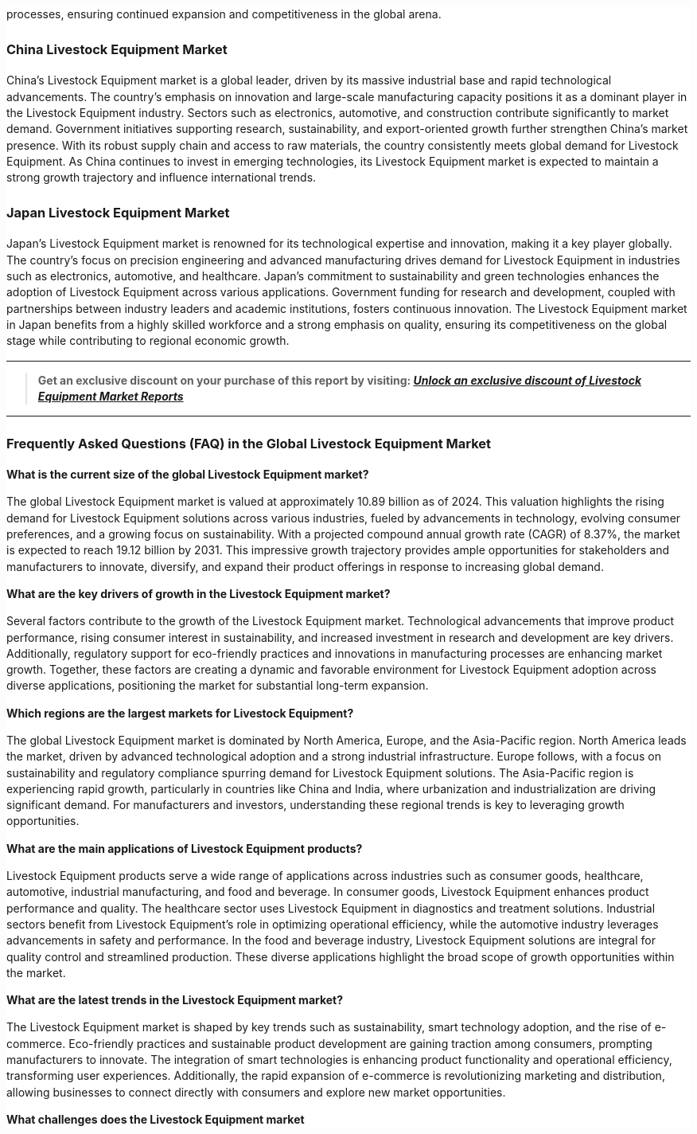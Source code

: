 processes, ensuring continued expansion and competitiveness in the global arena.</p><h3>China Livestock Equipment Market</h3><p>China&rsquo;s Livestock Equipment market is a global leader, driven by its massive industrial base and rapid technological advancements. The country&rsquo;s emphasis on innovation and large-scale manufacturing capacity positions it as a dominant player in the Livestock Equipment industry. Sectors such as electronics, automotive, and construction contribute significantly to market demand. Government initiatives supporting research, sustainability, and export-oriented growth further strengthen China&rsquo;s market presence. With its robust supply chain and access to raw materials, the country consistently meets global demand for Livestock Equipment. As China continues to invest in emerging technologies, its Livestock Equipment market is expected to maintain a strong growth trajectory and influence international trends.</p><h3>Japan Livestock Equipment Market</h3><p>Japan&rsquo;s Livestock Equipment market is renowned for its technological expertise and innovation, making it a key player globally. The country&rsquo;s focus on precision engineering and advanced manufacturing drives demand for Livestock Equipment in industries such as electronics, automotive, and healthcare. Japan&rsquo;s commitment to sustainability and green technologies enhances the adoption of Livestock Equipment across various applications. Government funding for research and development, coupled with partnerships between industry leaders and academic institutions, fosters continuous innovation. The Livestock Equipment market in Japan benefits from a highly skilled workforce and a strong emphasis on quality, ensuring its competitiveness on the global stage while contributing to regional economic growth.</p><hr /><blockquote><p><strong>Get an exclusive discount on your purchase of this report by visiting: <em><a href="://marketresearchpulse.com/ask-for-discount/149234?utm_source=Github&amp;utm_medium=019">Unlock an exclusive discount of Livestock Equipment Market Reports</a></em>&nbsp;</strong></p></blockquote><hr /><h3>Frequently Asked Questions (FAQ) in the Global Livestock Equipment Market</h3><p><strong>What is the current size of the global Livestock Equipment market?</strong></p><p>The global Livestock Equipment market is valued at approximately 10.89 billion as of 2024. This valuation highlights the rising demand for Livestock Equipment solutions across various industries, fueled by advancements in technology, evolving consumer preferences, and a growing focus on sustainability. With a projected compound annual growth rate (CAGR) of 8.37%, the market is expected to reach 19.12 billion by 2031. This impressive growth trajectory provides ample opportunities for stakeholders and manufacturers to innovate, diversify, and expand their product offerings in response to increasing global demand.</p><p><strong>What are the key drivers of growth in the Livestock Equipment market?</strong></p><p>Several factors contribute to the growth of the Livestock Equipment market. Technological advancements that improve product performance, rising consumer interest in sustainability, and increased investment in research and development are key drivers. Additionally, regulatory support for eco-friendly practices and innovations in manufacturing processes are enhancing market growth. Together, these factors are creating a dynamic and favorable environment for Livestock Equipment adoption across diverse applications, positioning the market for substantial long-term expansion.</p><p><strong>Which regions are the largest markets for Livestock Equipment?</strong></p><p>The global Livestock Equipment market is dominated by North America, Europe, and the Asia-Pacific region. North America leads the market, driven by advanced technological adoption and a strong industrial infrastructure. Europe follows, with a focus on sustainability and regulatory compliance spurring demand for Livestock Equipment solutions. The Asia-Pacific region is experiencing rapid growth, particularly in countries like China and India, where urbanization and industrialization are driving significant demand. For manufacturers and investors, understanding these regional trends is key to leveraging growth opportunities.</p><p><strong>What are the main applications of Livestock Equipment products?</strong></p><p>Livestock Equipment products serve a wide range of applications across industries such as consumer goods, healthcare, automotive, industrial manufacturing, and food and beverage. In consumer goods, Livestock Equipment enhances product performance and quality. The healthcare sector uses Livestock Equipment in diagnostics and treatment solutions. Industrial sectors benefit from Livestock Equipment&rsquo;s role in optimizing operational efficiency, while the automotive industry leverages advancements in safety and performance. In the food and beverage industry, Livestock Equipment solutions are integral for quality control and streamlined production. These diverse applications highlight the broad scope of growth opportunities within the market.</p><p><strong>What are the latest trends in the Livestock Equipment market?</strong></p><p>The Livestock Equipment market is shaped by key trends such as sustainability, smart technology adoption, and the rise of e-commerce. Eco-friendly practices and sustainable product development are gaining traction among consumers, prompting manufacturers to innovate. The integration of smart technologies is enhancing product functionality and operational efficiency, transforming user experiences. Additionally, the rapid expansion of e-commerce is revolutionizing marketing and distribution, allowing businesses to connect directly with consumers and explore new market opportunities.</p><p><strong>What challenges does the Livestock Equipment market